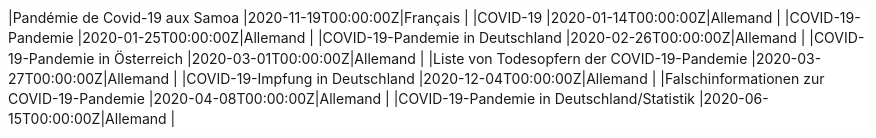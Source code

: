 |Pandémie de Covid-19 aux Samoa                                                                                                        |2020-11-19T00:00:00Z|Français   |
|COVID-19                                                                                                                              |2020-01-14T00:00:00Z|Allemand   |
|COVID-19-Pandemie                                                                                                                     |2020-01-25T00:00:00Z|Allemand   |
|COVID-19-Pandemie in Deutschland                                                                                                      |2020-02-26T00:00:00Z|Allemand   |
|COVID-19-Pandemie in Österreich                                                                                                       |2020-03-01T00:00:00Z|Allemand   |
|Liste von Todesopfern der COVID-19-Pandemie                                                                                           |2020-03-27T00:00:00Z|Allemand   |
|COVID-19-Impfung in Deutschland                                                                                                       |2020-12-04T00:00:00Z|Allemand   |
|Falschinformationen zur COVID-19-Pandemie                                                                                             |2020-04-08T00:00:00Z|Allemand   |
|COVID-19-Pandemie in Deutschland/Statistik                                                                                            |2020-06-15T00:00:00Z|Allemand   |
